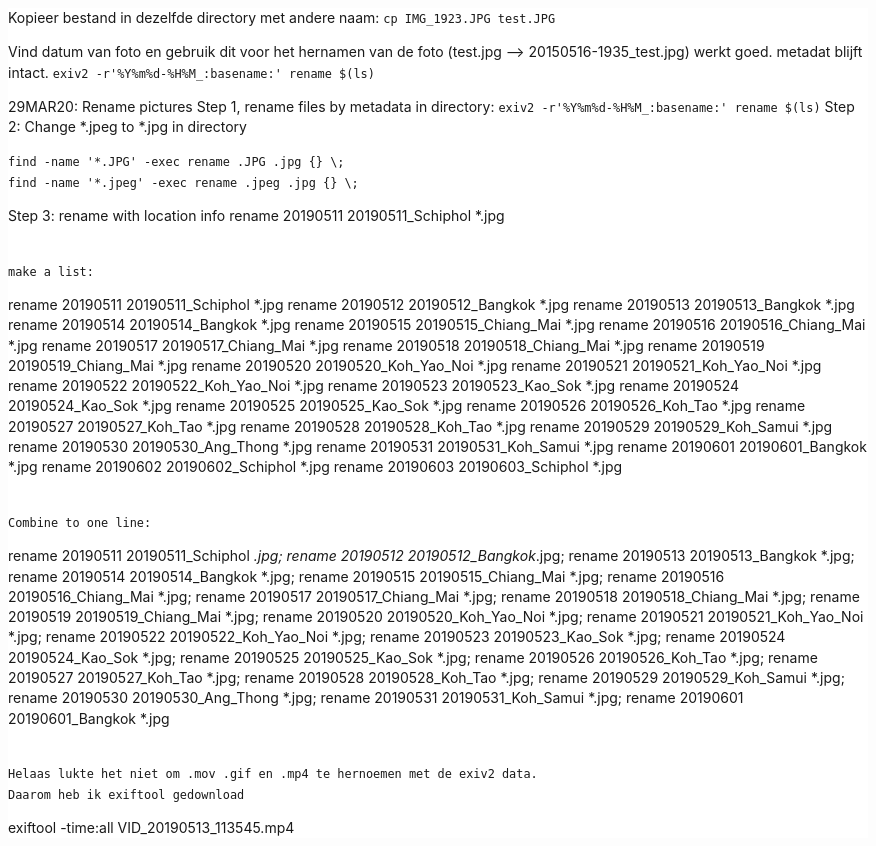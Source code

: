 Kopieer bestand in dezelfde directory met andere naam:
`cp IMG_1923.JPG test.JPG`

Vind datum van foto en gebruik dit voor het hernamen van de foto (test.jpg
--> 20150516-1935_test.jpg)
werkt goed. metadat blijft intact.
`exiv2 -r'%Y%m%d-%H%M_:basename:' rename $(ls)`

29MAR20: Rename pictures
Step 1, rename files by metadata in directory:
`exiv2 -r'%Y%m%d-%H%M_:basename:' rename $(ls)`
Step 2: Change *.jpeg to *.jpg in directory
```
find -name '*.JPG' -exec rename .JPG .jpg {} \;
find -name '*.jpeg' -exec rename .jpeg .jpg {} \;
```
Step 3: rename with location info
rename 20190511 20190511_Schiphol *.jpg
```

make a list:
```
rename 20190511 20190511_Schiphol *.jpg
rename 20190512 20190512_Bangkok *.jpg
rename 20190513 20190513_Bangkok *.jpg
rename 20190514 20190514_Bangkok *.jpg
rename 20190515 20190515_Chiang_Mai *.jpg
rename 20190516 20190516_Chiang_Mai *.jpg
rename 20190517 20190517_Chiang_Mai *.jpg
rename 20190518 20190518_Chiang_Mai *.jpg
rename 20190519 20190519_Chiang_Mai *.jpg
rename 20190520 20190520_Koh_Yao_Noi *.jpg
rename 20190521 20190521_Koh_Yao_Noi *.jpg
rename 20190522 20190522_Koh_Yao_Noi *.jpg
rename 20190523 20190523_Kao_Sok *.jpg
rename 20190524 20190524_Kao_Sok *.jpg
rename 20190525 20190525_Kao_Sok *.jpg
rename 20190526 20190526_Koh_Tao *.jpg
rename 20190527 20190527_Koh_Tao *.jpg
rename 20190528 20190528_Koh_Tao *.jpg
rename 20190529 20190529_Koh_Samui *.jpg
rename 20190530 20190530_Ang_Thong *.jpg
rename 20190531 20190531_Koh_Samui *.jpg
rename 20190601 20190601_Bangkok *.jpg
rename 20190602 20190602_Schiphol *.jpg
rename 20190603 20190603_Schiphol *.jpg
```

Combine to one line:
```
rename 20190511 20190511_Schiphol *.jpg; rename 20190512 20190512_Bangkok*.jpg; rename 20190513 20190513_Bangkok *.jpg; rename 20190514 20190514_Bangkok *.jpg; rename 20190515 20190515_Chiang_Mai *.jpg; rename 20190516 20190516_Chiang_Mai *.jpg; rename 20190517 20190517_Chiang_Mai *.jpg; rename 20190518 20190518_Chiang_Mai *.jpg; rename 20190519 20190519_Chiang_Mai *.jpg; rename 20190520 20190520_Koh_Yao_Noi *.jpg; rename 20190521 20190521_Koh_Yao_Noi *.jpg; rename 20190522 20190522_Koh_Yao_Noi *.jpg; rename 20190523 20190523_Kao_Sok *.jpg; rename 20190524 20190524_Kao_Sok *.jpg; rename 20190525 20190525_Kao_Sok *.jpg; rename 20190526 20190526_Koh_Tao *.jpg; rename 20190527 20190527_Koh_Tao *.jpg; rename 20190528 20190528_Koh_Tao *.jpg; rename 20190529 20190529_Koh_Samui *.jpg; rename 20190530 20190530_Ang_Thong *.jpg; rename 20190531 20190531_Koh_Samui *.jpg; rename 20190601 20190601_Bangkok *.jpg
```

Helaas lukte het niet om .mov .gif en .mp4 te hernoemen met de exiv2 data.
Daarom heb ik exiftool gedownload
```
exiftool -time:all VID_20190513_113545.mp4
